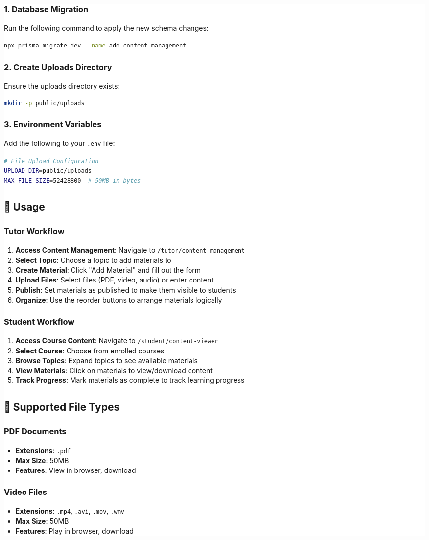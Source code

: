 ### 1. Database Migration
Run the following command to apply the new schema changes:
```bash
npx prisma migrate dev --name add-content-management
```

### 2. Create Uploads Directory
Ensure the uploads directory exists:
```bash
mkdir -p public/uploads
```

### 3. Environment Variables
Add the following to your `.env` file:
```bash
# File Upload Configuration
UPLOAD_DIR=public/uploads
MAX_FILE_SIZE=52428800  # 50MB in bytes
```

## 📱 Usage

### Tutor Workflow
1. **Access Content Management**: Navigate to `/tutor/content-management`
2. **Select Topic**: Choose a topic to add materials to
3. **Create Material**: Click "Add Material" and fill out the form
4. **Upload Files**: Select files (PDF, video, audio) or enter content
5. **Publish**: Set materials as published to make them visible to students
6. **Organize**: Use the reorder buttons to arrange materials logically

### Student Workflow
1. **Access Course Content**: Navigate to `/student/content-viewer`
2. **Select Course**: Choose from enrolled courses
3. **Browse Topics**: Expand topics to see available materials
4. **View Materials**: Click on materials to view/download content
5. **Track Progress**: Mark materials as complete to track learning progress

## 🎯 Supported File Types

### PDF Documents
- **Extensions**: `.pdf`
- **Max Size**: 50MB
- **Features**: View in browser, download

### Video Files
- **Extensions**: `.mp4`, `.avi`, `.mov`, `.wmv`
- **Max Size**: 50MB
- **Features**: Play in browser, download

